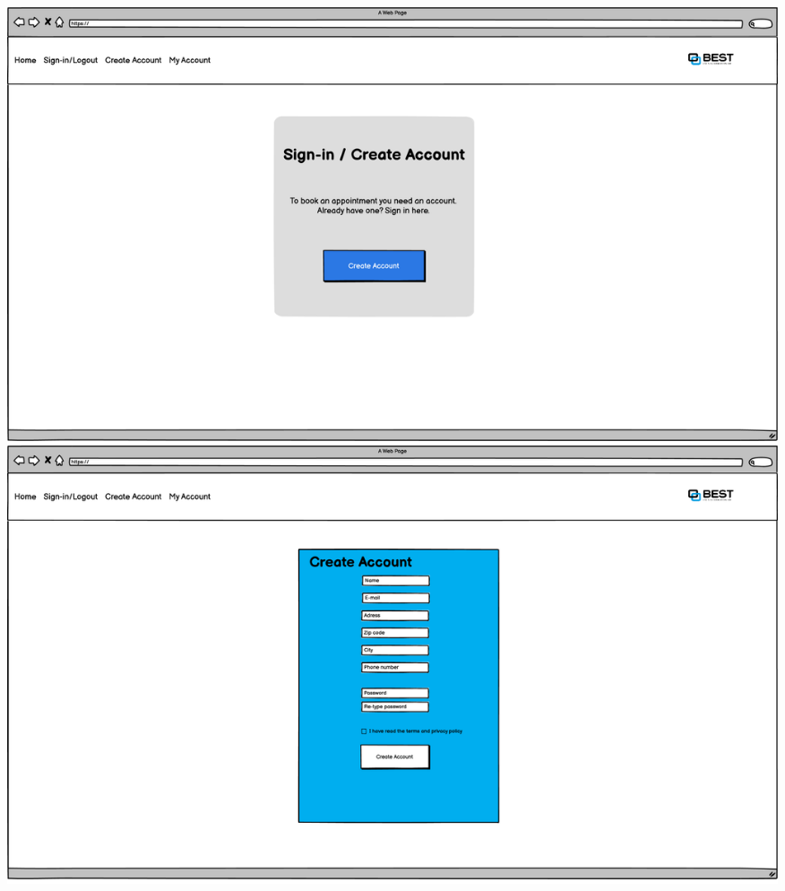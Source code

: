![Booking when logged out](static/images/readme_images/Booking%2C%20when%20not%20signed%20in.png)
![Signup](static/images/readme_images/Signup.png)